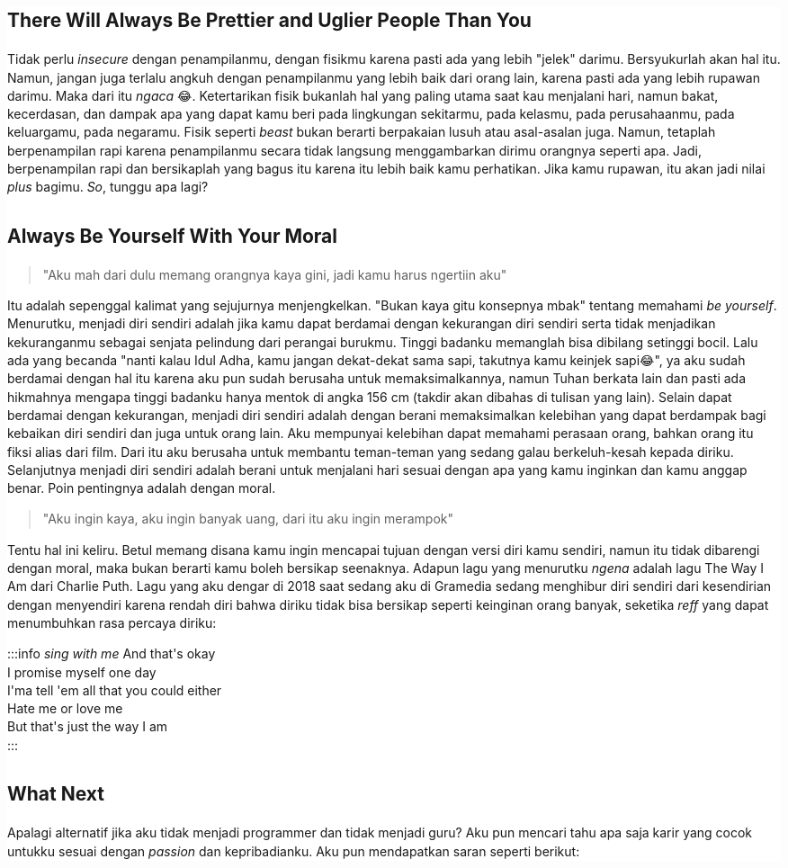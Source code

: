 ## There Will Always Be Prettier and Uglier People Than You

Tidak perlu _insecure_ dengan penampilanmu, dengan fisikmu karena pasti ada yang lebih "jelek" darimu. Bersyukurlah akan hal itu. Namun, jangan juga terlalu angkuh dengan penampilanmu yang lebih baik dari orang lain, karena pasti ada yang lebih rupawan darimu. Maka dari itu _ngaca_ 😂. Ketertarikan fisik bukanlah hal yang paling utama saat kau menjalani hari, namun bakat, kecerdasan, dan dampak apa yang dapat kamu beri pada lingkungan sekitarmu, pada kelasmu, pada perusahaanmu, pada keluargamu, pada negaramu. Fisik seperti _beast_ bukan berarti berpakaian lusuh atau asal-asalan juga. Namun, tetaplah berpenampilan rapi karena penampilanmu secara tidak langsung menggambarkan dirimu orangnya seperti apa. Jadi, berpenampilan rapi dan bersikaplah yang bagus itu karena itu lebih baik kamu perhatikan. Jika kamu rupawan, itu akan jadi nilai _plus_ bagimu. _So_, tunggu apa lagi?

## Always Be Yourself With Your Moral

> "Aku mah dari dulu memang orangnya kaya gini, jadi kamu harus ngertiin aku"

Itu adalah sepenggal kalimat yang sejujurnya menjengkelkan. "Bukan kaya gitu konsepnya mbak" tentang memahami _be yourself_. Menurutku, menjadi diri sendiri adalah jika kamu dapat berdamai dengan kekurangan diri sendiri serta tidak menjadikan kekuranganmu sebagai senjata pelindung dari perangai burukmu. Tinggi badanku memanglah bisa dibilang setinggi bocil. Lalu ada yang becanda "nanti kalau Idul Adha, kamu jangan dekat-dekat sama sapi, takutnya kamu keinjek sapi😂", ya aku sudah berdamai dengan hal itu karena aku pun sudah berusaha untuk memaksimalkannya, namun Tuhan berkata lain dan pasti ada hikmahnya mengapa tinggi badanku hanya mentok di angka 156 cm (takdir akan dibahas di tulisan yang lain). Selain dapat berdamai dengan kekurangan, menjadi diri sendiri adalah dengan berani memaksimalkan kelebihan yang dapat berdampak bagi kebaikan diri sendiri dan juga untuk orang lain. Aku mempunyai kelebihan dapat memahami perasaan orang, bahkan orang itu fiksi alias dari film. Dari itu aku berusaha untuk membantu teman-teman yang sedang galau berkeluh-kesah kepada diriku. Selanjutnya menjadi diri sendiri adalah berani untuk menjalani hari sesuai dengan apa yang kamu inginkan dan kamu anggap benar. Poin pentingnya adalah dengan moral.

> "Aku ingin kaya, aku ingin banyak uang, dari itu aku ingin merampok"

Tentu hal ini keliru. Betul memang disana kamu ingin mencapai tujuan dengan versi diri kamu sendiri, namun itu tidak dibarengi dengan moral, maka bukan berarti kamu boleh bersikap seenaknya. Adapun lagu yang menurutku _ngena_ adalah lagu The Way I Am dari Charlie Puth. Lagu yang aku dengar di 2018 saat sedang aku di Gramedia sedang menghibur diri sendiri dari kesendirian dengan menyendiri karena rendah diri bahwa diriku tidak bisa bersikap seperti keinginan orang banyak, seketika _reff_ yang dapat menumbuhkan rasa percaya diriku:

:::info _sing with me_
And that's okay <br />
I promise myself one day <br />
I'ma tell 'em all that you could either <br />
Hate me or love me <br />
But that's just the way I am <br />
:::

## What Next

Apalagi alternatif jika aku tidak menjadi programmer dan tidak menjadi guru? Aku pun mencari tahu apa saja karir yang cocok untukku sesuai dengan _passion_ dan kepribadianku. Aku pun mendapatkan saran seperti berikut:
